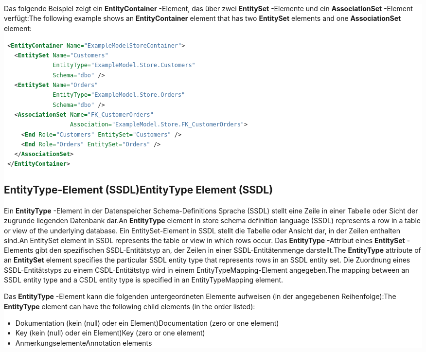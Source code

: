 <span data-ttu-id="2c2fe-341">Das folgende Beispiel zeigt ein **EntityContainer** -Element, das über zwei **EntitySet** -Elemente und ein **AssociationSet** -Element verfügt:</span><span class="sxs-lookup"><span data-stu-id="2c2fe-341">The following example shows an **EntityContainer** element that has two **EntitySet** elements and one **AssociationSet** element:</span></span>

``` xml
 <EntityContainer Name="ExampleModelStoreContainer">
   <EntitySet Name="Customers"
              EntityType="ExampleModel.Store.Customers"
              Schema="dbo" />
   <EntitySet Name="Orders"
              EntityType="ExampleModel.Store.Orders"
              Schema="dbo" />
   <AssociationSet Name="FK_CustomerOrders"
                   Association="ExampleModel.Store.FK_CustomerOrders">
     <End Role="Customers" EntitySet="Customers" />
     <End Role="Orders" EntitySet="Orders" />
   </AssociationSet>
 </EntityContainer>
```

## <a name="entitytype-element-ssdl"></a><span data-ttu-id="2c2fe-342">EntityType-Element (SSDL)</span><span class="sxs-lookup"><span data-stu-id="2c2fe-342">EntityType Element (SSDL)</span></span>

<span data-ttu-id="2c2fe-343">Ein **EntityType** -Element in der Datenspeicher Schema-Definitions Sprache (SSDL) stellt eine Zeile in einer Tabelle oder Sicht der zugrunde liegenden Datenbank dar.</span><span class="sxs-lookup"><span data-stu-id="2c2fe-343">An **EntityType** element in store schema definition language (SSDL) represents a row in a table or view of the underlying database.</span></span> <span data-ttu-id="2c2fe-344">Ein EntitySet-Element in SSDL stellt die Tabelle oder Ansicht dar, in der Zeilen enthalten sind.</span><span class="sxs-lookup"><span data-stu-id="2c2fe-344">An EntitySet element in SSDL represents the table or view in which rows occur.</span></span> <span data-ttu-id="2c2fe-345">Das **EntityType** -Attribut eines **EntitySet** -Elements gibt den spezifischen SSDL-Entitätstyp an, der Zeilen in einer SSDL-Entitätenmenge darstellt.</span><span class="sxs-lookup"><span data-stu-id="2c2fe-345">The **EntityType** attribute of an **EntitySet** element specifies the particular SSDL entity type that represents rows in an SSDL entity set.</span></span> <span data-ttu-id="2c2fe-346">Die Zuordnung eines SSDL-Entitätstyps zu einem CSDL-Entitätstyp wird in einem EntityTypeMapping-Element angegeben.</span><span class="sxs-lookup"><span data-stu-id="2c2fe-346">The mapping between an SSDL entity type and a CSDL entity type is specified in an EntityTypeMapping element.</span></span>

<span data-ttu-id="2c2fe-347">Das **EntityType** -Element kann die folgenden untergeordneten Elemente aufweisen (in der angegebenen Reihenfolge):</span><span class="sxs-lookup"><span data-stu-id="2c2fe-347">The **EntityType** element can have the following child elements (in the order listed):</span></span>

-   <span data-ttu-id="2c2fe-348">Dokumentation (kein (null) oder ein Element)</span><span class="sxs-lookup"><span data-stu-id="2c2fe-348">Documentation (zero or one element)</span></span>
-   <span data-ttu-id="2c2fe-349">Key (kein (null) oder ein Element)</span><span class="sxs-lookup"><span data-stu-id="2c2fe-349">Key (zero or one element)</span></span>
-   <span data-ttu-id="2c2fe-350">Anmerkungselemente</span><span class="sxs-lookup"><span data-stu-id="2c2fe-350">Annotation elements</span></span>
